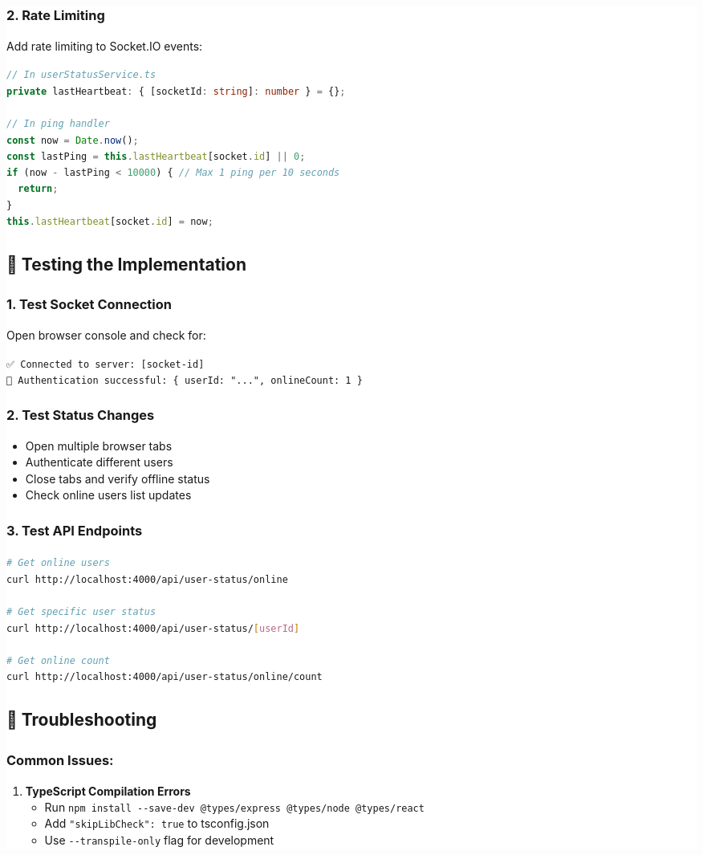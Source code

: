 ### 2. Rate Limiting
Add rate limiting to Socket.IO events:

```typescript
// In userStatusService.ts
private lastHeartbeat: { [socketId: string]: number } = {};

// In ping handler
const now = Date.now();
const lastPing = this.lastHeartbeat[socket.id] || 0;
if (now - lastPing < 10000) { // Max 1 ping per 10 seconds
  return;
}
this.lastHeartbeat[socket.id] = now;
```

## 🚦 Testing the Implementation

### 1. Test Socket Connection
Open browser console and check for:
```
✅ Connected to server: [socket-id]
🔐 Authentication successful: { userId: "...", onlineCount: 1 }
```

### 2. Test Status Changes
- Open multiple browser tabs
- Authenticate different users
- Close tabs and verify offline status
- Check online users list updates

### 3. Test API Endpoints
```bash
# Get online users
curl http://localhost:4000/api/user-status/online

# Get specific user status
curl http://localhost:4000/api/user-status/[userId]

# Get online count
curl http://localhost:4000/api/user-status/online/count
```

## 🐛 Troubleshooting

### Common Issues:

1. **TypeScript Compilation Errors**
   - Run `npm install --save-dev @types/express @types/node @types/react`
   - Add `"skipLibCheck": true` to tsconfig.json
   - Use `--transpile-only` flag for development
